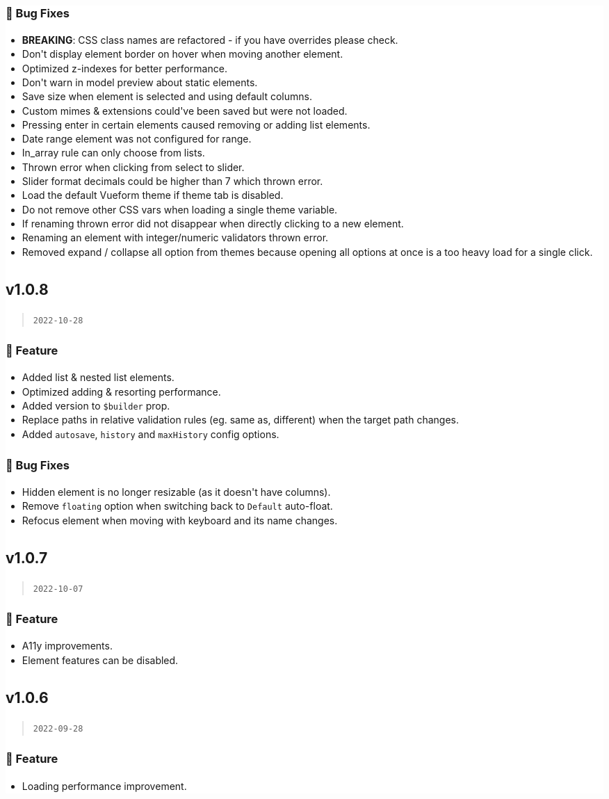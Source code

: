 ### 🐞 Bug Fixes
- **BREAKING**: CSS class names are refactored - if you have overrides please check.
- Don't display element border on hover when moving another element.
- Optimized z-indexes for better performance.
- Don't warn in model preview about static elements.
- Save size when element is selected and using default columns.
- Custom mimes & extensions could've been saved but were not loaded.
- Pressing enter in certain elements caused removing or adding list elements.
- Date range element was not configured for range.
- In_array rule can only choose from lists.
- Thrown error when clicking from select to slider.
- Slider format decimals could be higher than 7 which thrown error.
- Load the default Vueform theme if theme tab is disabled.
- Do not remove other CSS vars when loading a single theme variable.
- If renaming thrown error did not disappear when directly clicking to a new element.
- Renaming an element with integer/numeric validators thrown error.
- Removed expand / collapse all option from themes because opening all options at once is a too heavy load for a single click.

## v1.0.8

> `2022-10-28`

### 🎉 Feature
- Added list & nested list elements.
- Optimized adding & resorting performance.
- Added version to `$builder` prop.
- Replace paths in relative validation rules (eg. same as, different) when the target path changes.
- Added `autosave`, `history` and `maxHistory` config options.

### 🐞 Bug Fixes
- Hidden element is no longer resizable (as it doesn't have columns).
- Remove `floating` option when switching back to `Default` auto-float.
- Refocus element when moving with keyboard and its name changes.

## v1.0.7

> `2022-10-07`

### 🎉 Feature
- A11y improvements.
- Element features can be disabled.

## v1.0.6

> `2022-09-28`

### 🎉 Feature
- Loading performance improvement.
